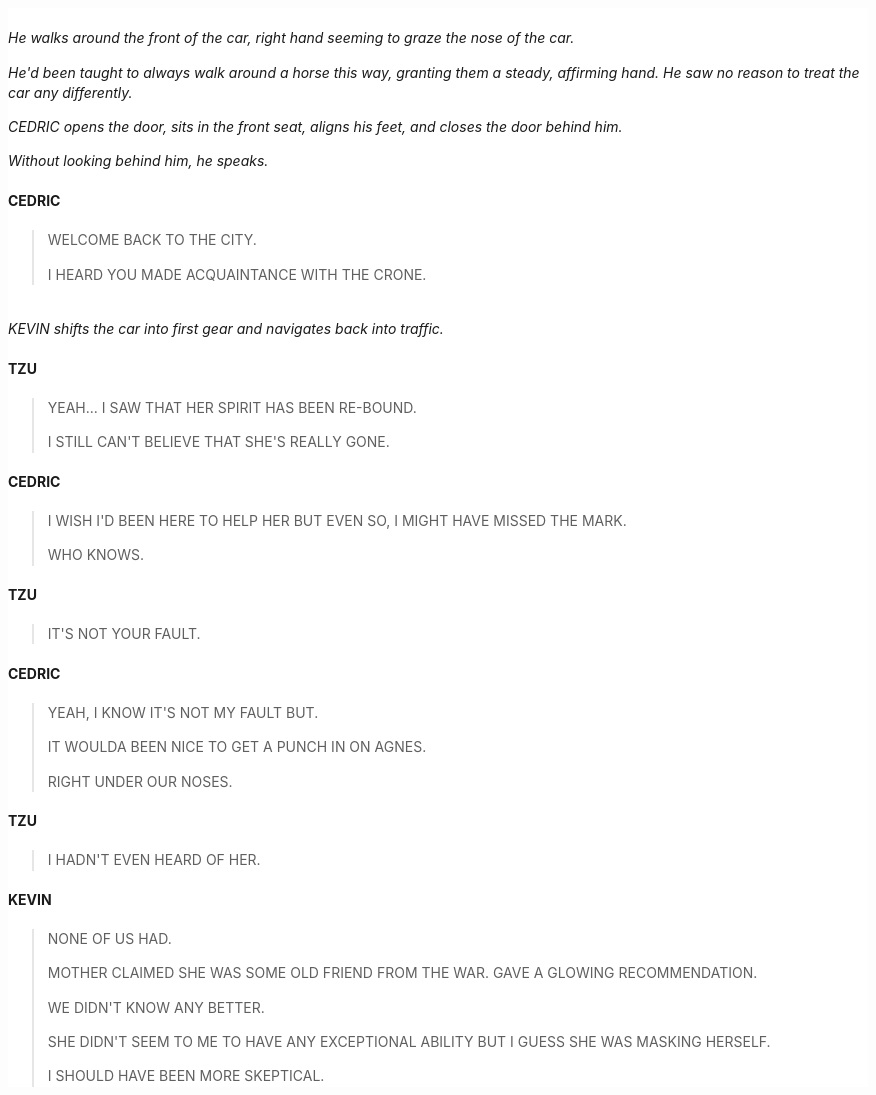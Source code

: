 <br><i>He walks around the front of the car, right hand seeming to graze the nose of the car.</i>

<i>He'd been taught to always walk around a horse this way, granting them a steady, affirming hand. He saw no reason to treat the car any differently.</i>

<i>CEDRIC opens the door, sits in the front seat, aligns his feet, and closes the door behind him.</i>

<i>Without looking behind him, he speaks.</i>

#### CEDRIC 

> WELCOME BACK TO THE CITY.
> 
> I HEARD YOU MADE ACQUAINTANCE WITH THE CRONE.

<BR><I>KEVIN shifts the car into first gear and navigates back into traffic.</i>

#### TZU

> YEAH... I SAW THAT HER SPIRIT HAS BEEN RE-BOUND.
> 
> I STILL CAN'T BELIEVE THAT SHE'S REALLY GONE.

#### CEDRIC 

> I WISH I'D BEEN HERE TO HELP HER BUT EVEN SO, I MIGHT HAVE MISSED THE MARK.
> 
> WHO KNOWS.

#### TZU

> IT'S NOT YOUR FAULT.

#### CEDRIC 

> YEAH, I KNOW IT'S NOT MY FAULT BUT.
> 
> IT WOULDA BEEN NICE TO GET A PUNCH IN ON AGNES.
> 
> RIGHT UNDER OUR NOSES.

#### TZU

> I HADN'T EVEN HEARD OF HER.

#### KEVIN 

> NONE OF US HAD.
> 
> MOTHER CLAIMED SHE WAS SOME OLD FRIEND FROM THE WAR. GAVE A GLOWING RECOMMENDATION.
> 
> WE DIDN'T KNOW ANY BETTER.
> 
> SHE DIDN'T SEEM TO ME TO HAVE ANY EXCEPTIONAL ABILITY BUT I GUESS SHE WAS MASKING HERSELF.
> 
> I SHOULD HAVE BEEN MORE SKEPTICAL.
